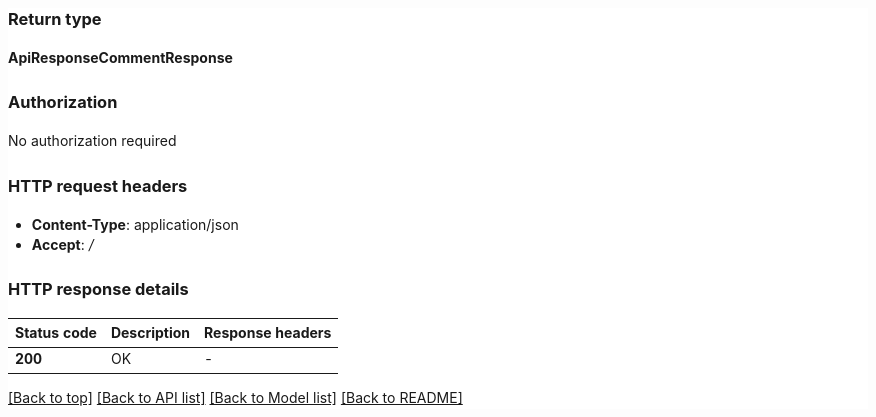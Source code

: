 
### Return type

**ApiResponseCommentResponse**

### Authorization

No authorization required

### HTTP request headers

 - **Content-Type**: application/json
 - **Accept**: */*


### HTTP response details
| Status code | Description | Response headers |
|-------------|-------------|------------------|
|**200** | OK |  -  |

[[Back to top]](#) [[Back to API list]](../README.md#documentation-for-api-endpoints) [[Back to Model list]](../README.md#documentation-for-models) [[Back to README]](../README.md)

